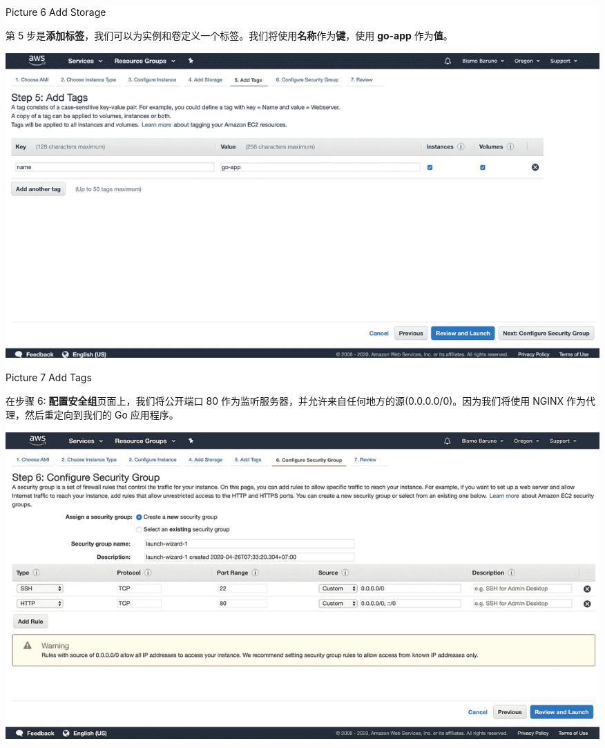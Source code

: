 Picture 6 Add Storage

第 5 步是**添加标签**，我们可以为实例和卷定义一个标签。我们将使用**名称**作为**键**，使用 **go-app** 作为**值**。

![](img/a480cb16cbb41a0390b3a8a98714d1c3.png)

Picture 7 Add Tags

在步骤 6: **配置安全组**页面上，我们将公开端口 80 作为监听服务器，并允许来自任何地方的源(0.0.0.0/0)。因为我们将使用 NGINX 作为代理，然后重定向到我们的 Go 应用程序。

![](img/352f959df82d57aab8b840efc355b5ef.png)
